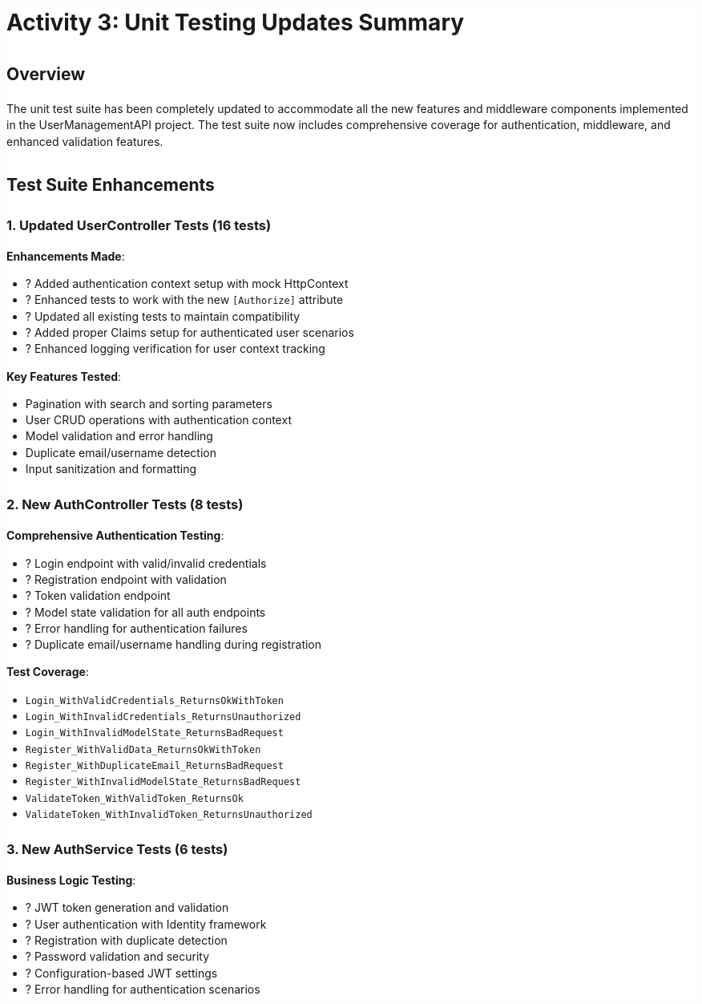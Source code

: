 # Activity 3: Unit Testing Updates Summary

## Overview
The unit test suite has been completely updated to accommodate all the new features and middleware components implemented in the UserManagementAPI project. The test suite now includes comprehensive coverage for authentication, middleware, and enhanced validation features.

## Test Suite Enhancements

### 1. Updated UserController Tests (16 tests)
**Enhancements Made**:
- ? Added authentication context setup with mock HttpContext
- ? Enhanced tests to work with the new `[Authorize]` attribute
- ? Updated all existing tests to maintain compatibility
- ? Added proper Claims setup for authenticated user scenarios
- ? Enhanced logging verification for user context tracking

**Key Features Tested**:
- Pagination with search and sorting parameters
- User CRUD operations with authentication context
- Model validation and error handling
- Duplicate email/username detection
- Input sanitization and formatting

### 2. New AuthController Tests (8 tests)
**Comprehensive Authentication Testing**:
- ? Login endpoint with valid/invalid credentials
- ? Registration endpoint with validation
- ? Token validation endpoint
- ? Model state validation for all auth endpoints
- ? Error handling for authentication failures
- ? Duplicate email/username handling during registration

**Test Coverage**:
- `Login_WithValidCredentials_ReturnsOkWithToken`
- `Login_WithInvalidCredentials_ReturnsUnauthorized`
- `Login_WithInvalidModelState_ReturnsBadRequest`
- `Register_WithValidData_ReturnsOkWithToken`
- `Register_WithDuplicateEmail_ReturnsBadRequest`
- `Register_WithInvalidModelState_ReturnsBadRequest`
- `ValidateToken_WithValidToken_ReturnsOk`
- `ValidateToken_WithInvalidToken_ReturnsUnauthorized`

### 3. New AuthService Tests (6 tests)
**Business Logic Testing**:
- ? JWT token generation and validation
- ? User authentication with Identity framework
- ? Registration with duplicate detection
- ? Password validation and security
- ? Configuration-based JWT settings
- ? Error handling for authentication scenarios
